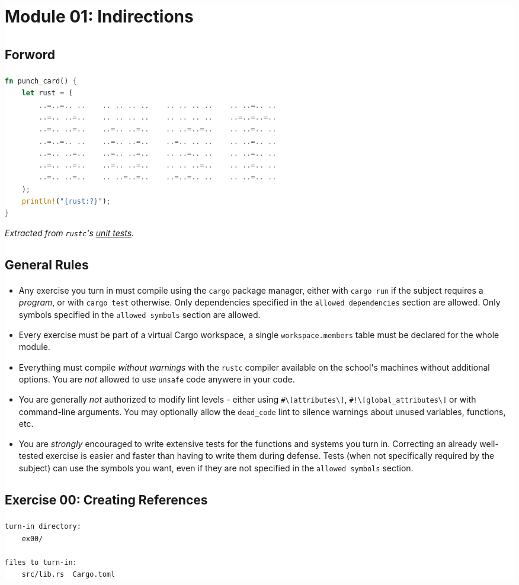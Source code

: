 # Module 01: Indirections

## Forword

```rust
fn punch_card() {
    let rust = (
        ..=..=.. ..    .. .. .. ..    .. .. .. ..    .. ..=.. ..
        ..=.. ..=..    .. .. .. ..    .. .. .. ..    ..=..=..=..
        ..=.. ..=..    ..=.. ..=..    .. ..=..=..    .. ..=.. ..
        ..=..=.. ..    ..=.. ..=..    ..=.. .. ..    .. ..=.. ..
        ..=.. ..=..    ..=.. ..=..    .. ..=.. ..    .. ..=.. ..
        ..=.. ..=..    ..=.. ..=..    .. .. ..=..    .. ..=.. ..
        ..=.. ..=..    .. ..=..=..    ..=..=.. ..    .. ..=.. ..
    );
    println!("{rust:?}");
}
```

*Extracted from `rustc`'s [unit tests](https://github.com/rust-lang/rust/blob/131f0c6df6777800aa884963bdba0739299cd31f/tests/ui/weird-exprs.rs#L126-L134).*

## General Rules

* Any exercise you turn in must compile using the `cargo` package manager, either with `cargo run`
if the subject requires a *program*, or with `cargo test` otherwise. Only dependencies specified
in the `allowed dependencies` section are allowed. Only symbols specified in the `allowed symbols`
section are allowed.

* Every exercise must be part of a virtual Cargo workspace, a single `workspace.members` table must
be declared for the whole module.

* Everything must compile *without warnings* with the `rustc` compiler available on the school's
machines without additional options.  You are *not* allowed to use `unsafe` code anywere in your
code.

* You are generally *not* authorized to modify lint levels - either using `#\[attributes\]`,
`#!\[global_attributes\]` or with command-line arguments. You may optionally allow the `dead_code`
lint to silence warnings about unused variables, functions, etc.

* You are *strongly* encouraged to write extensive tests for the functions and systems you turn in.
Correcting an already well-tested exercise is easier and faster than having to write them during
defense. Tests (when not specifically required by the subject) can use the symbols you want, even if
they are not specified in the `allowed symbols` section.

## Exercise 00: Creating References

```txt
turn-in directory:
    ex00/

files to turn-in:
    src/lib.rs  Cargo.toml
```
